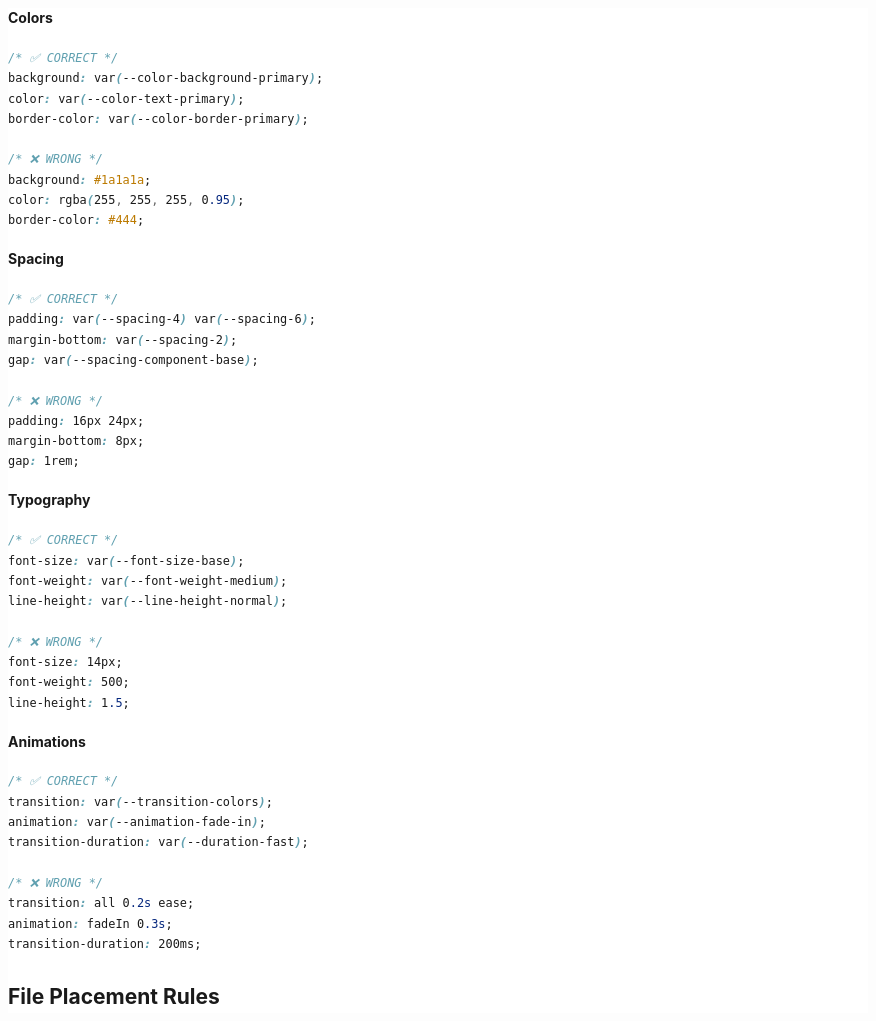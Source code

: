 #### Colors
```css
/* ✅ CORRECT */
background: var(--color-background-primary);
color: var(--color-text-primary);
border-color: var(--color-border-primary);

/* ❌ WRONG */
background: #1a1a1a;
color: rgba(255, 255, 255, 0.95);
border-color: #444;
```

#### Spacing
```css
/* ✅ CORRECT */
padding: var(--spacing-4) var(--spacing-6);
margin-bottom: var(--spacing-2);
gap: var(--spacing-component-base);

/* ❌ WRONG */
padding: 16px 24px;
margin-bottom: 8px;
gap: 1rem;
```

#### Typography
```css
/* ✅ CORRECT */
font-size: var(--font-size-base);
font-weight: var(--font-weight-medium);
line-height: var(--line-height-normal);

/* ❌ WRONG */
font-size: 14px;
font-weight: 500;
line-height: 1.5;
```

#### Animations
```css
/* ✅ CORRECT */
transition: var(--transition-colors);
animation: var(--animation-fade-in);
transition-duration: var(--duration-fast);

/* ❌ WRONG */
transition: all 0.2s ease;
animation: fadeIn 0.3s;
transition-duration: 200ms;
```

## File Placement Rules
